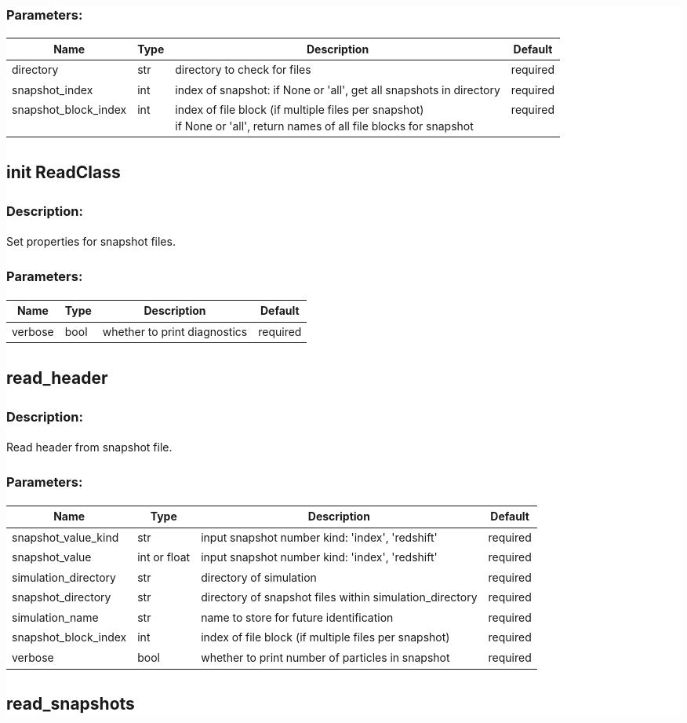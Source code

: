 
### Parameters:


| Name | Type | Description | Default |
| --- | --- | --- | --- |
| directory | str |     directory to check for files | required |
| snapshot_index | int |     index of snapshot: if None or 'all', get all snapshots in directory | required |
| snapshot_block_index | int |     index of file block (if multiple files per snapshot)<br />    if None or 'all', return names of all file blocks for snapshot | required |

## init ReadClass

### Description:
Set properties for snapshot files.


### Parameters:


| Name | Type | Description | Default |
| --- | --- | --- | --- |
| verbose | bool |     whether to print diagnostics | required |

## read_header

### Description:
Read header from snapshot file.


### Parameters:


| Name | Type | Description | Default |
| --- | --- | --- | --- |
| snapshot_value_kind | str |     input snapshot number kind: 'index', 'redshift' | required |
| snapshot_value | int or float |     input snapshot number kind: 'index', 'redshift' | required |
| simulation_directory | str |     directory of simulation | required |
| snapshot_directory | str |     directory of snapshot files within simulation_directory | required |
| simulation_name | str |     name to store for future identification | required |
| snapshot_block_index | int |     index of file block (if multiple files per snapshot) | required |
| verbose | bool |     whether to print number of particles in snapshot | required |

## read_snapshots
